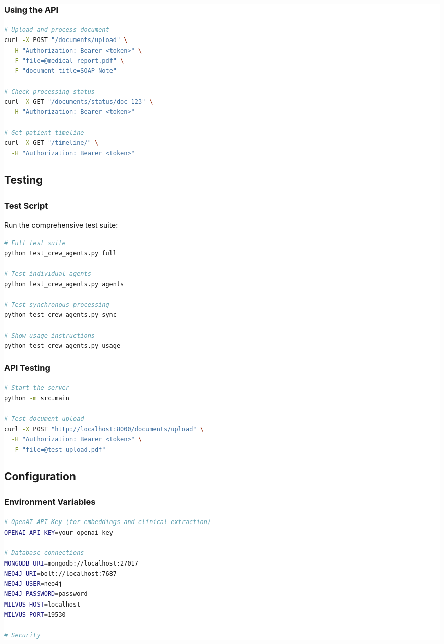 
### Using the API
```bash
# Upload and process document
curl -X POST "/documents/upload" \
  -H "Authorization: Bearer <token>" \
  -F "file=@medical_report.pdf" \
  -F "document_title=SOAP Note"

# Check processing status
curl -X GET "/documents/status/doc_123" \
  -H "Authorization: Bearer <token>"

# Get patient timeline
curl -X GET "/timeline/" \
  -H "Authorization: Bearer <token>"
```

## Testing

### Test Script
Run the comprehensive test suite:
```bash
# Full test suite
python test_crew_agents.py full

# Test individual agents
python test_crew_agents.py agents

# Test synchronous processing
python test_crew_agents.py sync

# Show usage instructions
python test_crew_agents.py usage
```

### API Testing
```bash
# Start the server
python -m src.main

# Test document upload
curl -X POST "http://localhost:8000/documents/upload" \
  -H "Authorization: Bearer <token>" \
  -F "file=@test_upload.pdf"
```

## Configuration

### Environment Variables
```bash
# OpenAI API Key (for embeddings and clinical extraction)
OPENAI_API_KEY=your_openai_key

# Database connections
MONGODB_URI=mongodb://localhost:27017
NEO4J_URI=bolt://localhost:7687
NEO4J_USER=neo4j
NEO4J_PASSWORD=password
MILVUS_HOST=localhost
MILVUS_PORT=19530

# Security
```